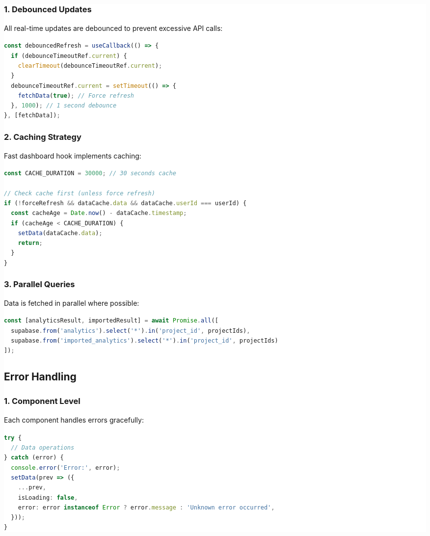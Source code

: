 ### 1. Debounced Updates

All real-time updates are debounced to prevent excessive API calls:

```typescript
const debouncedRefresh = useCallback(() => {
  if (debounceTimeoutRef.current) {
    clearTimeout(debounceTimeoutRef.current);
  }
  debounceTimeoutRef.current = setTimeout(() => {
    fetchData(true); // Force refresh
  }, 1000); // 1 second debounce
}, [fetchData]);
```

### 2. Caching Strategy

Fast dashboard hook implements caching:

```typescript
const CACHE_DURATION = 30000; // 30 seconds cache

// Check cache first (unless force refresh)
if (!forceRefresh && dataCache.data && dataCache.userId === userId) {
  const cacheAge = Date.now() - dataCache.timestamp;
  if (cacheAge < CACHE_DURATION) {
    setData(dataCache.data);
    return;
  }
}
```

### 3. Parallel Queries

Data is fetched in parallel where possible:

```typescript
const [analyticsResult, importedResult] = await Promise.all([
  supabase.from('analytics').select('*').in('project_id', projectIds),
  supabase.from('imported_analytics').select('*').in('project_id', projectIds)
]);
```

## Error Handling

### 1. Component Level

Each component handles errors gracefully:

```typescript
try {
  // Data operations
} catch (error) {
  console.error('Error:', error);
  setData(prev => ({
    ...prev,
    isLoading: false,
    error: error instanceof Error ? error.message : 'Unknown error occurred',
  }));
}
```
